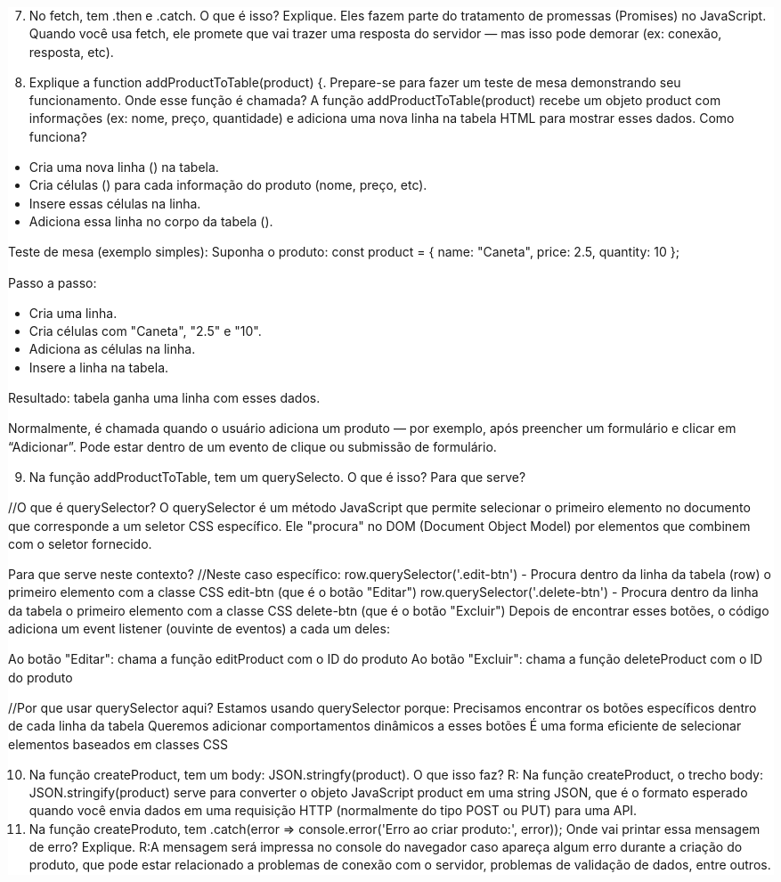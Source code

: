 7) No fetch, tem .then e .catch. O que é isso? Explique.
Eles fazem parte do tratamento de promessas (Promises) no JavaScript.
Quando você usa fetch, ele promete que vai trazer uma resposta do servidor — mas isso pode demorar (ex: conexão, resposta, etc).

8) Explique a function addProductToTable(product) {. Prepare-se para fazer um teste de mesa demonstrando seu funcionamento. Onde esse função é chamada?
A função addProductToTable(product) recebe um objeto product com informações (ex: nome, preço, quantidade) e adiciona uma nova linha na tabela HTML para mostrar esses dados.
Como funciona?
- Cria uma nova linha (<tr>) na tabela.
- Cria células (<td>) para cada informação do produto (nome, preço, etc).
- Insere essas células na linha.
- Adiciona essa linha no corpo da tabela (<tbody>).

Teste de mesa (exemplo simples):
Suponha o produto:
const product = { name: "Caneta", price: 2.5, quantity: 10 };

Passo a passo:
- Cria uma linha.
- Cria células com "Caneta", "2.5" e "10".
- Adiciona as células na linha.
- Insere a linha na tabela.

Resultado: tabela ganha uma linha com esses dados.

Normalmente, é chamada quando o usuário adiciona um produto — por exemplo, após preencher um formulário e clicar em “Adicionar”. Pode estar dentro de um evento de clique ou submissão de formulário.

9) Na função addProductToTable, tem um querySelecto. O que é isso? Para que serve?

//O que é querySelector? 
O querySelector é um método JavaScript que permite selecionar o primeiro elemento no documento que corresponde a um seletor CSS específico. Ele "procura" no DOM (Document Object Model) por elementos que combinem com o seletor fornecido.

Para que serve neste contexto?
//Neste caso específico:
  row.querySelector('.edit-btn') - Procura dentro da linha da tabela (row) o primeiro elemento com a classe CSS edit-btn (que é o botão "Editar")
  row.querySelector('.delete-btn') - Procura dentro da linha da tabela o primeiro elemento com a classe CSS delete-btn (que é o botão "Excluir")
  Depois de encontrar esses botões, o código adiciona um event listener (ouvinte de eventos) a cada um deles:

Ao botão "Editar": chama a função editProduct com o ID do produto
Ao botão "Excluir": chama a função deleteProduct com o ID do produto

//Por que usar querySelector aqui?
Estamos usando querySelector porque:
Precisamos encontrar os botões específicos dentro de cada linha da tabela
Queremos adicionar comportamentos dinâmicos a esses botões
É uma forma eficiente de selecionar elementos baseados em classes CSS

10) Na função createProduct, tem um body: JSON.stringfy(product). O que isso faz?
    R: Na função createProduct, o trecho body: JSON.stringify(product) serve para converter o objeto JavaScript product em uma string JSON, que é o formato esperado quando você envia dados em uma requisição HTTP (normalmente do tipo POST ou PUT) para uma API.
11) Na função createProduto, tem .catch(error => console.error('Erro ao criar produto:', error)); Onde vai printar essa mensagem de erro? Explique.
R:A mensagem será impressa no console do navegador caso apareça algum erro durante a criação do produto, que pode estar relacionado a problemas de conexão com o servidor, problemas de validação de dados, entre outros.
